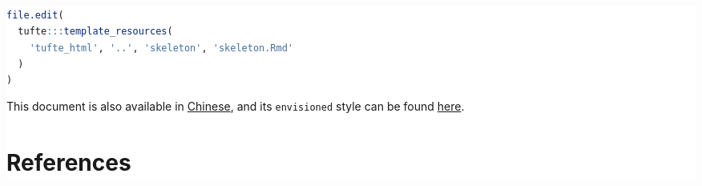 
```r
file.edit(
  tufte:::template_resources(
    'tufte_html', '..', 'skeleton', 'skeleton.Rmd'
  )
)
```

This document is also available in [Chinese](http://rstudio.github.io/tufte/cn/), and its `envisioned` style can be found [here](http://rstudio.github.io/tufte/envisioned/).



# References
